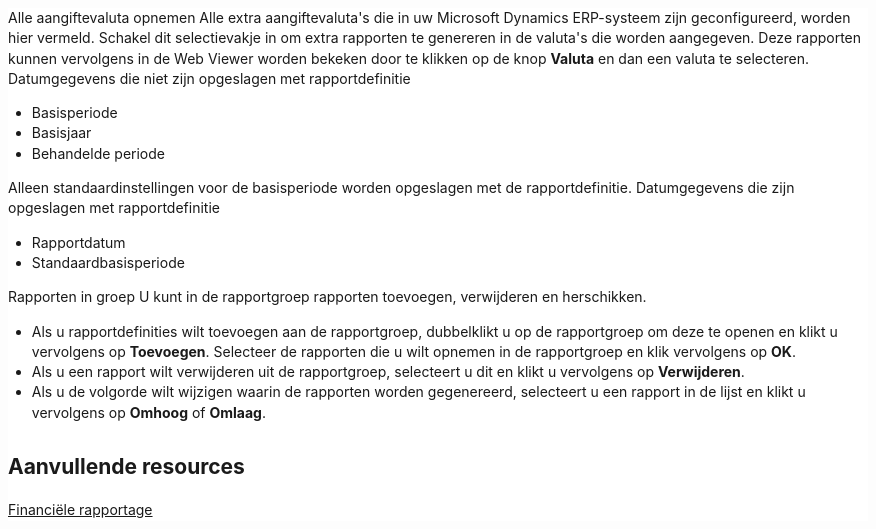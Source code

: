 </tr>
<tr>
<td>Alle aangiftevaluta opnemen</td>
<td>Alle extra aangiftevaluta's die in uw Microsoft Dynamics ERP-systeem zijn geconfigureerd, worden hier vermeld. Schakel dit selectievakje in om extra rapporten te genereren in de valuta's die worden aangegeven. Deze rapporten kunnen vervolgens in de Web Viewer worden bekeken door te klikken op de knop <strong>Valuta</strong> en dan een valuta te selecteren.</td>
</tr>
<tr>
<td>Datumgegevens die niet zijn opgeslagen met rapportdefinitie</td>
<td><ul>
<li>Basisperiode</li>
<li>Basisjaar</li>
<li>Behandelde periode</li>
</ul>
Alleen standaardinstellingen voor de basisperiode worden opgeslagen met de rapportdefinitie.</td>
</tr>
<tr>
<td>Datumgegevens die zijn opgeslagen met rapportdefinitie</td>
<td><ul>
<li>Rapportdatum</li>
<li>Standaardbasisperiode</li>
</ul></td>
</tr>
<tr>
<td>Rapporten in groep</td>
<td>U kunt in de rapportgroep rapporten toevoegen, verwijderen en herschikken.
<ul>
<li>Als u rapportdefinities wilt toevoegen aan de rapportgroep, dubbelklikt u op de rapportgroep om deze te openen en klikt u vervolgens op <strong>Toevoegen</strong>. Selecteer de rapporten die u wilt opnemen in de rapportgroep en klik vervolgens op <strong>OK</strong>.</li>
<li>Als u een rapport wilt verwijderen uit de rapportgroep, selecteert u dit en klikt u vervolgens op <strong>Verwijderen</strong>.</li>
<li>Als u de volgorde wilt wijzigen waarin de rapporten worden gegenereerd, selecteert u een rapport in de lijst en klikt u vervolgens op <strong>Omhoog</strong> of <strong>Omlaag</strong>.</li>
</ul></td>
</tr>
</tbody>
</table>

## <a name="additional-resources"></a>Aanvullende resources

[Financiële rapportage](financial-reporting-intro.md)
